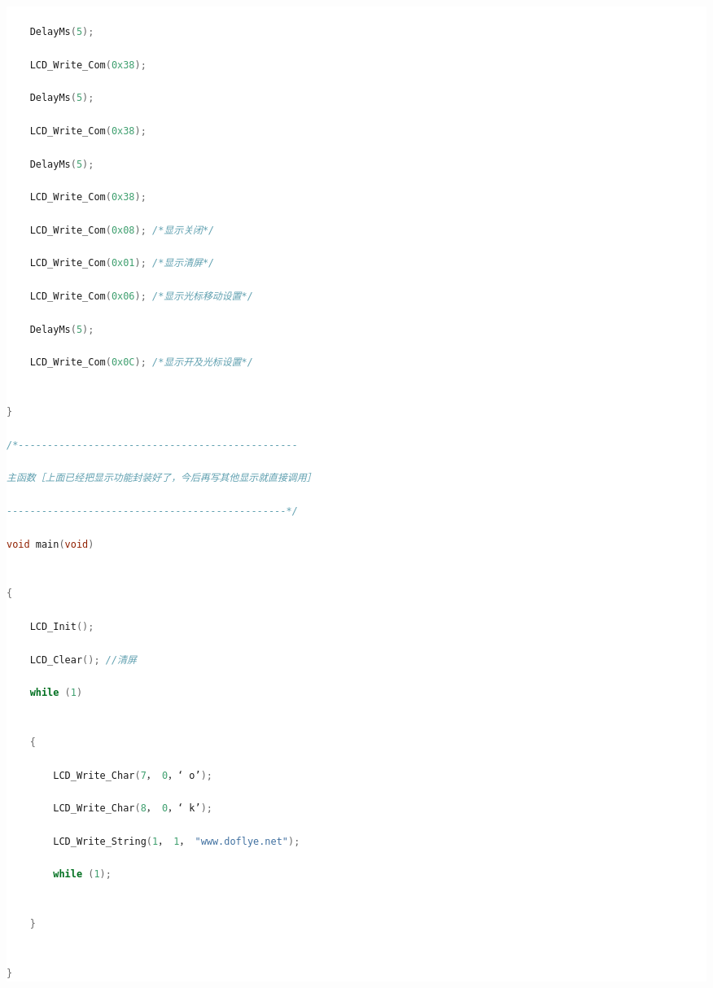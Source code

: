 ```c

    DelayMs(5);

    LCD_Write_Com(0x38);

    DelayMs(5);

    LCD_Write_Com(0x38);

    DelayMs(5);

    LCD_Write_Com(0x38);

    LCD_Write_Com(0x08); /*显示关闭*/

    LCD_Write_Com(0x01); /*显示清屏*/

    LCD_Write_Com(0x06); /*显示光标移动设置*/

    DelayMs(5);

    LCD_Write_Com(0x0C); /*显示开及光标设置*/


}

/*------------------------------------------------

主函数［上面已经把显示功能封装好了，今后再写其他显示就直接调用］

------------------------------------------------*/

void main(void)


{

    LCD_Init();

    LCD_Clear(); //清屏

    while (1)


    {

        LCD_Write_Char(7， 0，‘ o’);

        LCD_Write_Char(8， 0，‘ k’);

        LCD_Write_String(1， 1， "www.doflye.net");

        while (1);


    }


}
```
